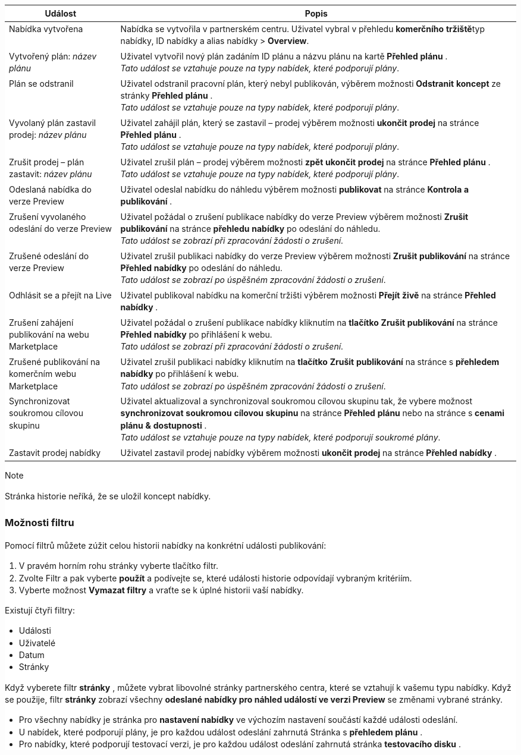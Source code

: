 |Událost    |Popis    |
|---------|---------------|
|Nabídka vytvořena    |Nabídka se vytvořila v partnerském centru. Uživatel vybral v přehledu **komerčního tržiště**typ nabídky, ID nabídky a alias nabídky  >  **Overview**.    |
|Vytvořený plán: *název plánu*    |Uživatel vytvořil nový plán zadáním ID plánu a názvu plánu na kartě **Přehled plánu** .</br>*Tato událost se vztahuje pouze na typy nabídek, které podporují plány*.    |
|Plán se odstranil    |Uživatel odstranil pracovní plán, který nebyl publikován, výběrem možnosti **Odstranit koncept** ze stránky **Přehled plánu** .</br>*Tato událost se vztahuje pouze na typy nabídek, které podporují plány*.    |
|Vyvolaný plán zastavil prodej: *název plánu*    |Uživatel zahájil plán, který se zastavil – prodej výběrem možnosti **ukončit prodej** na stránce **Přehled plánu** .</br>*Tato událost se vztahuje pouze na typy nabídek, které podporují plány*.    |
|Zrušit prodej – plán zastavit: *název plánu*    |Uživatel zrušil plán – prodej výběrem možnosti **zpět ukončit prodej** na stránce **Přehled plánu** .</br>*Tato událost se vztahuje pouze na typy nabídek, které podporují plány*.    |
|Odeslaná nabídka do verze Preview    |Uživatel odeslal nabídku do náhledu výběrem možnosti **publikovat** na stránce **Kontrola a publikování** .    |
|Zrušení vyvolaného odeslání do verze Preview    |Uživatel požádal o zrušení publikace nabídky do verze Preview výběrem možnosti **Zrušit publikování** na stránce **přehledu nabídky** po odeslání do náhledu.</br>*Tato událost se zobrazí při zpracování žádosti o zrušení*.    |
|Zrušené odeslání do verze Preview    |Uživatel zrušil publikaci nabídky do verze Preview výběrem možnosti **Zrušit publikování** na stránce **Přehled nabídky** po odeslání do náhledu.</br>*Tato událost se zobrazí po úspěšném zpracování žádosti o zrušení*.    |
|Odhlásit se a přejít na Live    |Uživatel publikoval nabídku na komerční tržišti výběrem možnosti **Přejít živě** na stránce **Přehled nabídky** .    |
|Zrušení zahájení publikování na webu Marketplace    |Uživatel požádal o zrušení publikace nabídky kliknutím na **tlačítko Zrušit publikování** na stránce **Přehled nabídky** po přihlášení k webu.</br>*Tato událost se zobrazí při zpracování žádosti o zrušení*.    |
|Zrušené publikování na komerčním webu Marketplace    |Uživatel zrušil publikaci nabídky kliknutím na **tlačítko Zrušit publikování** na stránce s **přehledem nabídky** po přihlášení k webu.</br>*Tato událost se zobrazí po úspěšném zpracování žádosti o zrušení*.    |
|Synchronizovat soukromou cílovou skupinu    |Uživatel aktualizoval a synchronizoval soukromou cílovou skupinu tak, že vybere možnost **synchronizovat soukromou cílovou skupinu** na stránce **Přehled plánu** nebo na stránce s **cenami plánu & dostupnosti** .</br>*Tato událost se vztahuje pouze na typy nabídek, které podporují soukromé plány*.    |
|Zastavit prodej nabídky    |Uživatel zastavil prodej nabídky výběrem možnosti **ukončit prodej** na stránce **Přehled nabídky** .    |

> [!NOTE]
> Stránka historie neříká, že se uložil koncept nabídky.

### <a name="filter-options"></a>Možnosti filtru

Pomocí filtrů můžete zúžit celou historii nabídky na konkrétní události publikování:

1.    V pravém horním rohu stránky vyberte tlačítko filtr.
2.    Zvolte Filtr a pak vyberte **použít** a podívejte se, které události historie odpovídají vybraným kritériím.
3.    Vyberte možnost **Vymazat filtry** a vraťte se k úplné historii vaší nabídky.

Existují čtyři filtry:
* Události
* Uživatelé
* Datum
* Stránky

Když vyberete filtr **stránky** , můžete vybrat libovolné stránky partnerského centra, které se vztahují k vašemu typu nabídky. Když se použije, filtr **stránky** zobrazí všechny **odeslané nabídky pro náhled událostí ve verzi Preview** se změnami vybrané stránky.

* Pro všechny nabídky je stránka pro **nastavení nabídky** ve výchozím nastavení součástí každé události odeslání.
* U nabídek, které podporují plány, je pro každou událost odeslání zahrnutá Stránka s **přehledem plánu** .
* Pro nabídky, které podporují testovací verzi, je pro každou událost odeslání zahrnutá stránka **testovacího disku** .
